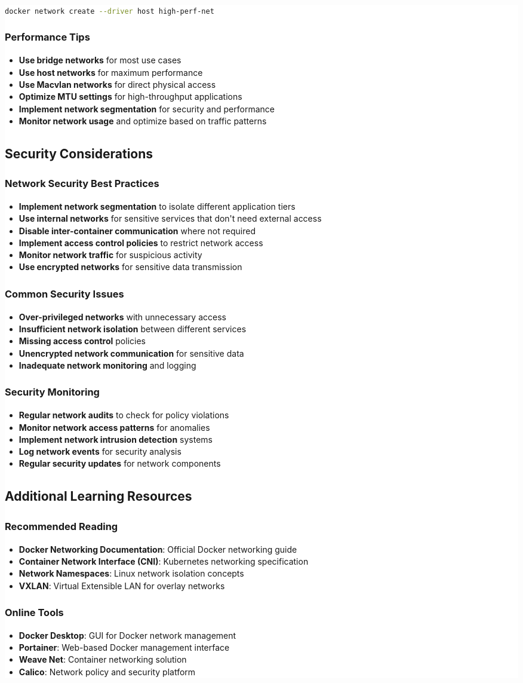 ```bash
docker network create --driver host high-perf-net
```

### Performance Tips
- **Use bridge networks** for most use cases
- **Use host networks** for maximum performance
- **Use Macvlan networks** for direct physical access
- **Optimize MTU settings** for high-throughput applications
- **Implement network segmentation** for security and performance
- **Monitor network usage** and optimize based on traffic patterns

## Security Considerations

### Network Security Best Practices
- **Implement network segmentation** to isolate different application tiers
- **Use internal networks** for sensitive services that don't need external access
- **Disable inter-container communication** where not required
- **Implement access control policies** to restrict network access
- **Monitor network traffic** for suspicious activity
- **Use encrypted networks** for sensitive data transmission

### Common Security Issues
- **Over-privileged networks** with unnecessary access
- **Insufficient network isolation** between different services
- **Missing access control** policies
- **Unencrypted network communication** for sensitive data
- **Inadequate network monitoring** and logging

### Security Monitoring
- **Regular network audits** to check for policy violations
- **Monitor network access patterns** for anomalies
- **Implement network intrusion detection** systems
- **Log network events** for security analysis
- **Regular security updates** for network components

## Additional Learning Resources

### Recommended Reading
- **Docker Networking Documentation**: Official Docker networking guide
- **Container Network Interface (CNI)**: Kubernetes networking specification
- **Network Namespaces**: Linux network isolation concepts
- **VXLAN**: Virtual Extensible LAN for overlay networks

### Online Tools
- **Docker Desktop**: GUI for Docker network management
- **Portainer**: Web-based Docker management interface
- **Weave Net**: Container networking solution
- **Calico**: Network policy and security platform
